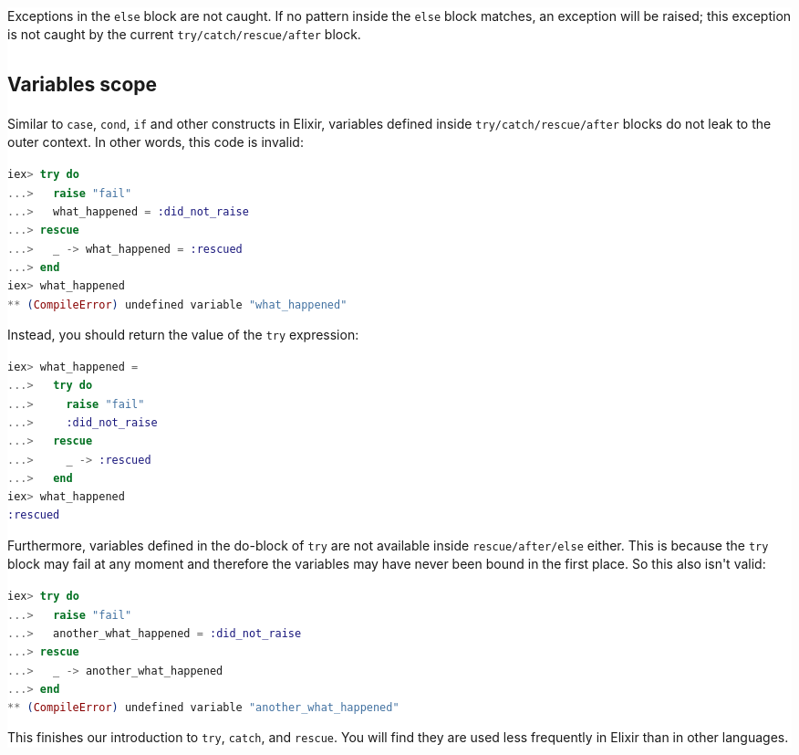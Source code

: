 Exceptions in the `else` block are not caught. If no pattern inside the `else` block matches, an exception will be raised; this exception is not caught by the current `try/catch/rescue/after` block.

## Variables scope

Similar to `case`, `cond`, `if` and other constructs in Elixir, variables defined inside `try/catch/rescue/after` blocks do not leak to the outer context. In other words, this code is invalid:

```elixir
iex> try do
...>   raise "fail"
...>   what_happened = :did_not_raise
...> rescue
...>   _ -> what_happened = :rescued
...> end
iex> what_happened
** (CompileError) undefined variable "what_happened"
```

Instead, you should return the value of the `try` expression:

```elixir
iex> what_happened =
...>   try do
...>     raise "fail"
...>     :did_not_raise
...>   rescue
...>     _ -> :rescued
...>   end
iex> what_happened
:rescued
```

Furthermore, variables defined in the do-block of `try` are not available inside `rescue/after/else` either. This is because the `try` block may fail at any moment and therefore the variables may have never been bound in the first place. So this also isn't valid:

```elixir
iex> try do
...>   raise "fail"
...>   another_what_happened = :did_not_raise
...> rescue
...>   _ -> another_what_happened
...> end
** (CompileError) undefined variable "another_what_happened"
```

This finishes our introduction to `try`, `catch`, and `rescue`. You will find they are used less frequently in Elixir than in other languages.
